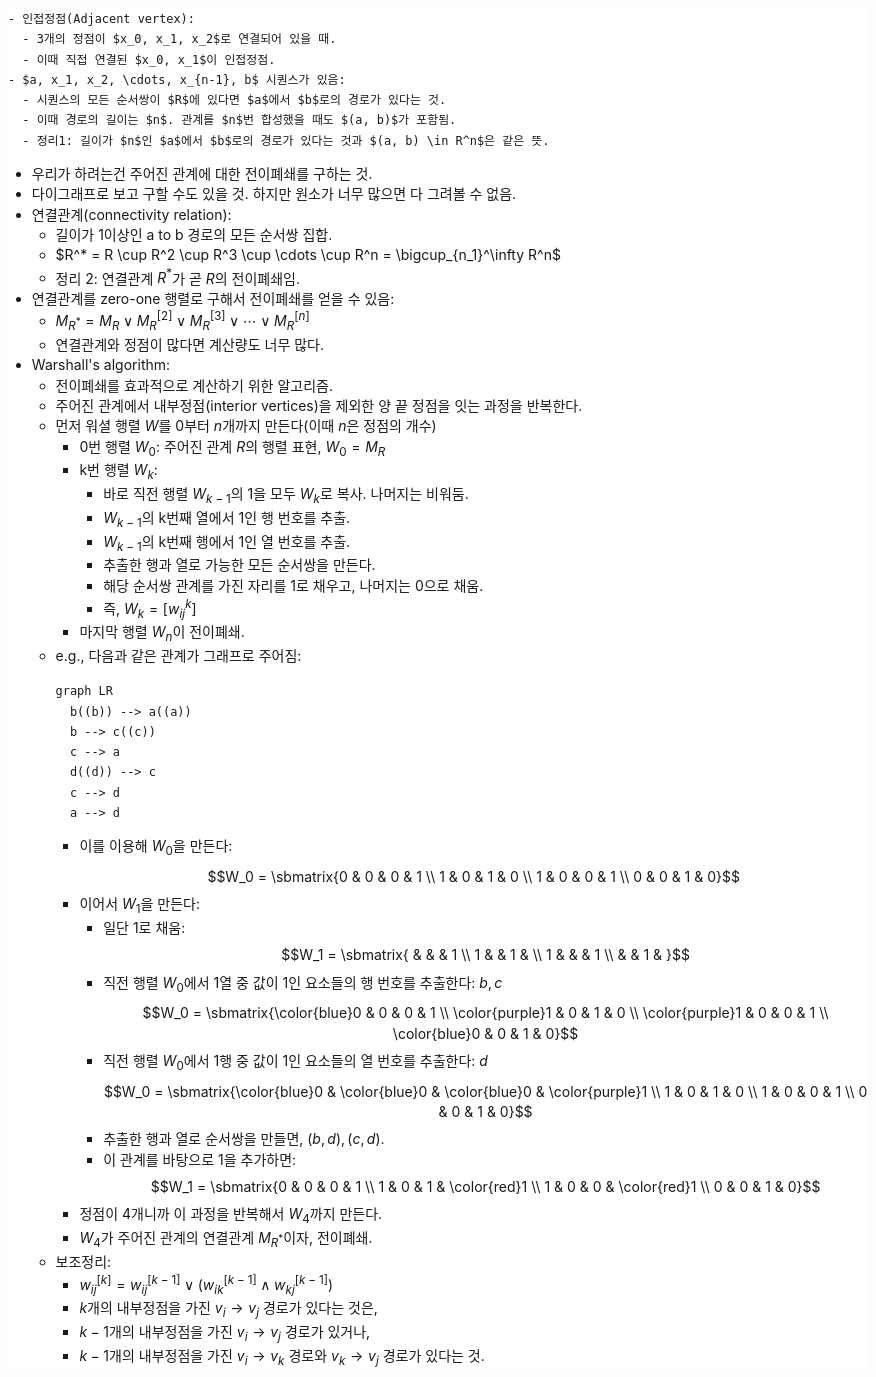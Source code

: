    - 인접정점(Adjacent vertex):
      - 3개의 정점이 $x_0, x_1, x_2$로 연결되어 있을 때.
      - 이때 직접 연결된 $x_0, x_1$이 인접정점.
    - $a, x_1, x_2, \cdots, x_{n-1}, b$ 시퀀스가 있음:
      - 시퀀스의 모든 순서쌍이 $R$에 있다면 $a$에서 $b$로의 경로가 있다는 것.
      - 이때 경로의 길이는 $n$. 관계를 $n$번 합성했을 때도 $(a, b)$가 포함됨.
      - 정리1: 길이가 $n$인 $a$에서 $b$로의 경로가 있다는 것과 $(a, b) \in R^n$은 같은 뜻.
  - 우리가 하려는건 주어진 관계에 대한 전이폐쇄를 구하는 것.
  - 다이그래프로 보고 구할 수도 있을 것. 하지만 원소가 너무 많으면 다 그려볼 수 없음.
  - 연결관계(connectivity relation):
    - 길이가 1이상인 a to b 경로의 모든 순서쌍 집합.
    - $R^* = R \cup R^2 \cup R^3 \cup \cdots \cup R^n = \bigcup_{n_1}^\infty R^n$
    - 정리 2: 연결관계 $R^*$가 곧 $R$의 전이폐쇄임.
  - 연결관계를 zero-one 행렬로 구해서 전이폐쇄를 얻을 수 있음:
    - $M_{R^*} = M_R \lor M_R^{[2]} \lor M_R^{[3]} \lor \cdots \lor M_R^{[n]}$
    - 연결관계와 정점이 많다면 계산량도 너무 많다.
  - Warshall's algorithm:
    - 전이폐쇄를 효과적으로 계산하기 위한 알고리즘.
    - 주어진 관계에서 내부정점(interior vertices)을 제외한 양 끝 정점을 잇는 과정을 반복한다.
    - 먼저 워셜 행렬 $W$를 0부터 $n$개까지 만든다(이때 $n$은 정점의 개수)
      - 0번 행렬 $W_0$: 주어진 관계 $R$의 행렬 표현, $W_0 = M_R$
      - k번 행렬 $W_k$:
        - 바로 직전 행렬 $W_{k-1}$의 1을 모두 $W_k$로 복사. 나머지는 비워둠.
        - $W_{k-1}$의 k번째 열에서 1인 행 번호를 추출.
        - $W_{k-1}$의 k번째 행에서 1인 열 번호를 추출.
        - 추출한 행과 열로 가능한 모든 순서쌍을 만든다.
        - 해당 순서쌍 관계를 가진 자리를 1로 채우고, 나머지는 0으로 채움.
        - 즉, $W_k = [w_{ij}^k]$
      - 마지막 행렬 $W_n$이 전이폐쇄.
    - e.g., 다음과 같은 관계가 그래프로 주어짐:
      ```mermaid
      graph LR
        b((b)) --> a((a))
        b --> c((c))
        c --> a
        d((d)) --> c
        c --> d
        a --> d
      ```
      - 이를 이용해 $W_0$을 만든다:
        $$W_0 = \sbmatrix{0 & 0 & 0 & 1 \\ 1 & 0 & 1 & 0 \\ 1 & 0 & 0 & 1 \\ 0 & 0 & 1 & 0}$$
      - 이어서 $W_1$을 만든다:
        - 일단 1로 채움:
          $$W_1 = \sbmatrix{  &   &   & 1 \\ 1 &   & 1 &   \\ 1 &   &   & 1 \\   &   & 1 &  }$$
        - 직전 행렬 $W_0$에서 1열 중 값이 1인 요소들의 행 번호를 추출한다: $b, c$
          $$W_0 = \sbmatrix{\color{blue}0 & 0 & 0 & 1 \\ \color{purple}1 & 0 & 1 & 0 \\ \color{purple}1 & 0 & 0 & 1 \\ \color{blue}0 & 0 & 1 & 0}$$
        - 직전 행렬 $W_0$에서 1행 중 값이 1인 요소들의 열 번호를 추출한다: $d$
          $$W_0 = \sbmatrix{\color{blue}0 & \color{blue}0 & \color{blue}0 & \color{purple}1 \\ 1 & 0 & 1 & 0 \\ 1 & 0 & 0 & 1 \\ 0 & 0 & 1 & 0}$$
        - 추출한 행과 열로 순서쌍을 만들면, $(b, d), (c, d)$.
        - 이 관계를 바탕으로 1을 추가하면:
          $$W_1 = \sbmatrix{0 & 0 & 0 & 1 \\ 1 & 0 & 1 & \color{red}1 \\ 1 & 0 & 0 & \color{red}1 \\ 0 & 0 & 1 & 0}$$
      - 정점이 4개니까 이 과정을 반복해서 $W_4$까지 만든다.
      - $W_4$가 주어진 관계의 연결관계 $M_{R^*}$이자, 전이폐쇄.
    - 보조정리:
      - $w_{ij}^{[k]} = w_{ij}^{[k-1]} \lor (w_{ik}^{[k-1]} \land w_{kj}^{[k-1]})$
      - $k$개의 내부정점을 가진 $v_i \to v_j$ 경로가 있다는 것은,
      - $k - 1$개의 내부정점을 가진 $v_i \to v_j$ 경로가 있거나,
      - $k - 1$개의 내부정점을 가진 $v_i \to v_k$ 경로와 $v_k \to v_j$ 경로가 있다는 것.
